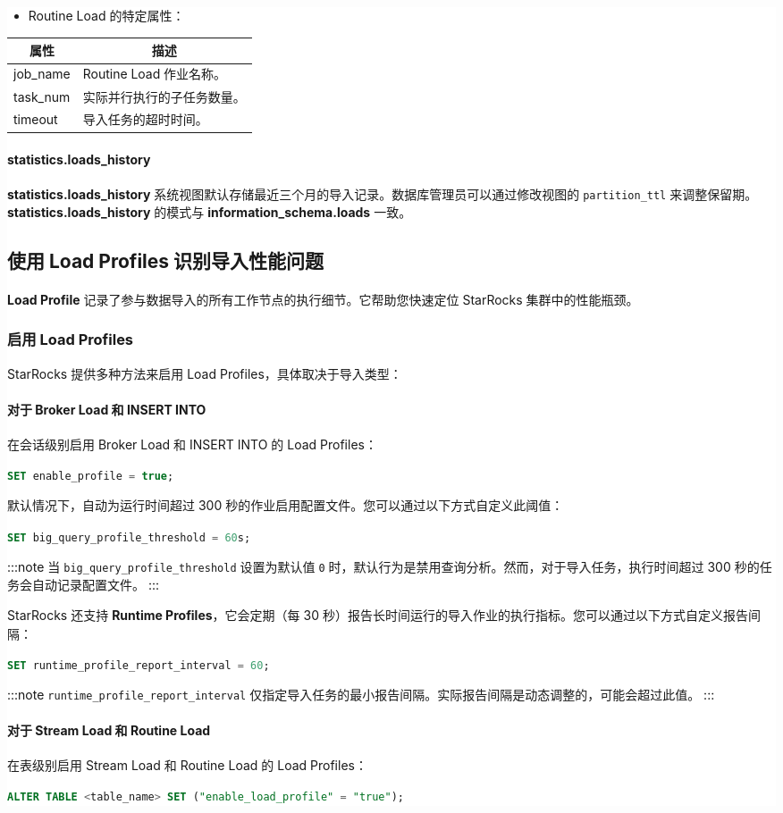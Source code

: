 - Routine Load 的特定属性：

| 属性               | 描述                                                |
| ---------------------- | ---------------------------------------------------------- |
| job_name               | Routine Load 作业名称。                                     |
| task_num               | 实际并行执行的子任务数量。          |
| timeout                | 导入任务的超时时间。                                    |

#### statistics.loads_history

**statistics.loads_history** 系统视图默认存储最近三个月的导入记录。数据库管理员可以通过修改视图的 `partition_ttl` 来调整保留期。**statistics.loads_history** 的模式与 **information_schema.loads** 一致。

## 使用 Load Profiles 识别导入性能问题

**Load Profile** 记录了参与数据导入的所有工作节点的执行细节。它帮助您快速定位 StarRocks 集群中的性能瓶颈。

### 启用 Load Profiles

StarRocks 提供多种方法来启用 Load Profiles，具体取决于导入类型：

#### 对于 Broker Load 和 INSERT INTO

在会话级别启用 Broker Load 和 INSERT INTO 的 Load Profiles：

```sql
SET enable_profile = true;
```

默认情况下，自动为运行时间超过 300 秒的作业启用配置文件。您可以通过以下方式自定义此阈值：

```sql
SET big_query_profile_threshold = 60s;
```

:::note
当 `big_query_profile_threshold` 设置为默认值 `0` 时，默认行为是禁用查询分析。然而，对于导入任务，执行时间超过 300 秒的任务会自动记录配置文件。
:::

StarRocks 还支持 **Runtime Profiles**，它会定期（每 30 秒）报告长时间运行的导入作业的执行指标。您可以通过以下方式自定义报告间隔：

```sql
SET runtime_profile_report_interval = 60;
```

:::note
`runtime_profile_report_interval` 仅指定导入任务的最小报告间隔。实际报告间隔是动态调整的，可能会超过此值。
:::

#### 对于 Stream Load 和 Routine Load

在表级别启用 Stream Load 和 Routine Load 的 Load Profiles：

```sql
ALTER TABLE <table_name> SET ("enable_load_profile" = "true");
```
